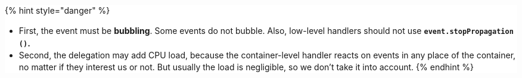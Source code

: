 {% hint style="danger" %}
* First, the event must be **bubbling**. Some events do not bubble. Also, low-level handlers should not use **`event.stopPropagation()`.**
* Second, the delegation may add CPU load, because the container-level handler reacts on events in any place of the container, no matter if they interest us or not. But usually the load is negligible, so we don’t take it into account.
{% endhint %}



